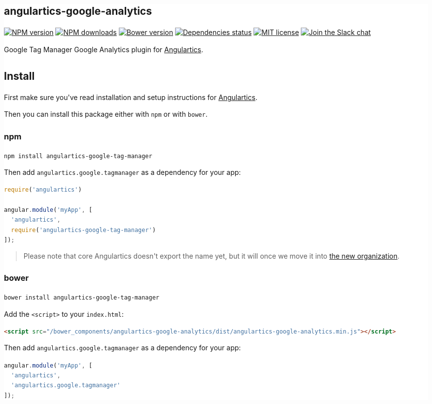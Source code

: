 ## angulartics-google-analytics

[![NPM version][npm-image]][npm-url] [![NPM downloads][npm-downloads-image]][npm-downloads-url] [![Bower version][bower-image]][bower-url] [![Dependencies status][dep-status-image]][dep-status-url] [![MIT license][license-image]][license-url] [![Join the Slack chat][slack-image]][slack-url]

Google Tag Manager Google Analytics plugin for [Angulartics](http://github.com/luisfarzati/angulartics).

## Install

First make sure you've read installation and setup instructions for [Angulartics](https://github.com/luisfarzati/angulartics#install).

Then you can install this package either with `npm` or with `bower`.

### npm

```shell
npm install angulartics-google-tag-manager
```

Then add `angulartics.google.tagmanager` as a dependency for your app:

```javascript
require('angulartics')

angular.module('myApp', [
  'angulartics', 
  require('angulartics-google-tag-manager')
]);
```

> Please note that core Angulartics doesn't export the name yet, but it will once we move it into [the new organization](http://github.com/angulartics).

### bower

```shell
bower install angulartics-google-tag-manager
```

Add the `<script>` to your `index.html`:

```html
<script src="/bower_components/angulartics-google-analytics/dist/angulartics-google-analytics.min.js"></script>
```

Then add `angulartics.google.tagmanager` as a dependency for your app:

```javascript
angular.module('myApp', [
  'angulartics', 
  'angulartics.google.tagmanager'
]);
```


[npm-image]: https://img.shields.io/npm/v/angulartics-google-analytics.svg
[npm-url]: https://npmjs.org/package/angulartics-google-analytics
[npm-downloads-image]: https://img.shields.io/npm/dm/angulartics-google-analytics.svg
[npm-downloads-url]: https://npmjs.org/package/angulartics-google-analytics
[bower-image]: https://img.shields.io/bower/v/angulartics-google-analytics.svg
[bower-url]: http://bower.io/search/?q=angulartics-google-analytics
[dep-status-image]: https://img.shields.io/david/angulartics/angulartics-google-analytics.svg
[dep-status-url]: https://david-dm.org/angulartics/angulartics-google-analytics
[license-image]: http://img.shields.io/badge/license-MIT-blue.svg
[license-url]: LICENSE
[slack-image]: https://angulartics.herokuapp.com/badge.svg
[slack-url]: https://angulartics.herokuapp.com